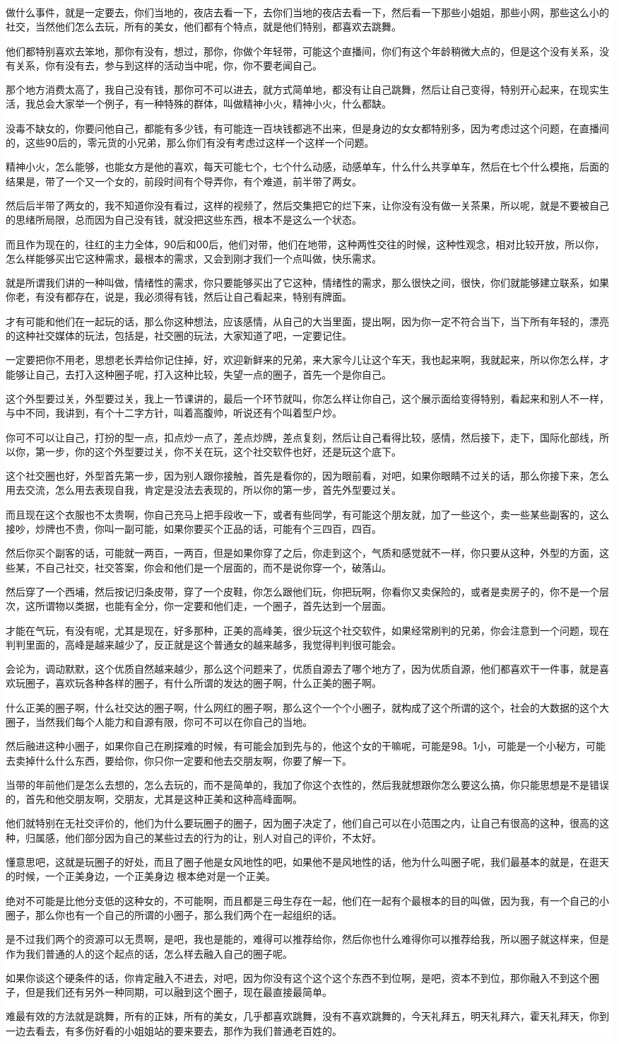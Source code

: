 做什么事件，就是一定要去，你们当地的，夜店去看一下，去你们当地的夜店去看一下，然后看一下那些小姐姐，那些小网，那些这么小的社交，当然他们怎么去玩，所有的美女，他们都有个特点，就是他们特别，都喜欢去跳舞。

他们都特别喜欢去笨地，那你有没有，想过，那你，你做个年轻带，可能这个直播间，你们有这个年龄稍微大点的，但是这个没有关系，没有关系，你有没有去，参与到这样的活动当中呢，你，你不要老闻自己。

那个地方消费太高了，我自己没有钱，那你可不可以进去，就方式简单地，都没有让自己跳舞，然后让自己变得，特别开心起来，在现实生活，我总会大家举一个例子，有一种特殊的群体，叫做精神小火，精神小火，什么都缺。

没毒不缺女的，你要问他自己，都能有多少钱，有可能连一百块钱都逃不出来，但是身边的女女都特别多，因为考虑过这个问题，在直播间的，这些90后的，零元货的小兄弟，那么你们有没有考虑过这样一个这样一个问题。

精神小火，怎么能够，也能女方是他的喜欢，每天可能七个，七个什么动感，动感单车，什么什么共享单车，然后在七个什么模拖，后面的结果是，带了一个又一个女的，前段时间有个导弄你，有个难道，前半带了两女。

然后后半带了两女的，我不知道你没有看过，这样的视频了，然后交集把它的烂下来，让你没有没有做一关茶果，所以呢，就是不要被自己的思绪所局限，总而因为自己没有钱，就没把这些东西，根本不是这么一个状态。

而且作为现在的，往红的主力全体，90后和00后，他们对带，他们在地带，这种两性交往的时候，这种性观念，相对比较开放，所以你，怎么样能够买出它这种需求，最根本的需求，又会到刚才我们一个点叫做，快乐需求。

就是所谓我们讲的一种叫做，情绪性的需求，你只要能够买出了它这种，情绪性的需求，那么很快之间，很快，你们就能够建立联系，如果你老，有没有都存在，说是，我必须得有钱，然后让自己看起来，特别有牌面。

才有可能和他们在一起玩的话，那么你这种想法，应该感情，从自己的大当里面，提出啊，因为你一定不符合当下，当下所有年轻的，漂亮的这种社交媒体的玩法，包括是，社交圈的玩法，大家知道了吧，一定要记住。

一定要把你不用老，思想老长弄给你记住掉，好，欢迎新鲜来的兄弟，来大家今儿让这个车天，我也起来啊，我就起来，所以你怎么样，才能够让自己，去打入这种圈子呢，打入这种比较，失望一点的圈子，首先一个是你自己。

这个外型要过关，外型要过关，我上一节课讲的，最后一个环节就叫，你怎么样让你自己，这个展示面给变得特别，看起来和别人不一样，与中不同，我讲到，有个十二字方针，叫着高腹帅，听说还有个叫着型户炒。

你可不可以让自己，打扮的型一点，扣点炒一点了，差点炒牌，差点复刻，然后让自己看得比较，感情，然后接下，走下，国际化部线，所以你，第一步，你的这个外型要过关，你不关在玩，这个社交软件也好，还是玩这个底下。

这个社交圈也好，外型首先第一步，因为别人跟你接触，首先是看你的，因为眼前看，对吧，如果你眼睛不过关的话，那么你接下来，怎么用去交流，怎么用去表现自我，肯定是没法去表现的，所以你的第一步，首先外型要过关。

而且现在这个衣服也不太贵啊，你自己充马上把手段收一下，或者有些同学，有可能这个朋友就，加了一些这个，卖一些某些副客的，这么接吵，炒牌也不贵，你叫一副可能，如果你要买个正品的话，可能有个三四百，四百。

然后你买个副客的话，可能就一两百，一两百，但是如果你穿了之后，你走到这个，气质和感觉就不一样，你只要从这种，外型的方面，这些某，不自己社交，社交答案，你会和他们是一个层面的，而不是说你穿一个，破落山。

然后穿了一个西埔，然后按记归条皮带，穿了一个皮鞋，你怎么跟他们玩，你把玩啊，你看你又卖保险的，或者是卖房子的，你不是一个层次，这所谓物以类据，也能有全分，你一定要和他们走，一个圈子，首先达到一个层面。

才能在气玩，有没有呢，尤其是现在，好多那种，正美的高峰美，很少玩这个社交软件，如果经常刷判的兄弟，你会注意到一个问题，现在判判里面的，高峰是越来越少了，反正就是这个普通女的越来越多，我觉得判判很可能会。

会论为，调动默默，这个优质自然越来越少，那么这个问题来了，优质自源去了哪个地方了，因为优质自源，他们都喜欢干一件事，就是喜欢玩圈子，喜欢玩各种各样的圈子，有什么所谓的发达的圈子啊，什么正美的圈子啊。

什么正美的圈子啊，什么社交达的圈子啊，什么网红的圈子啊，那么这个一个个小圈子，就构成了这个所谓的这个，社会的大数据的这个大圈子，当然我们每个人能力和自源有限，你可不可以在你自己的当地。

然后融进这种小圈子，如果你自己在刷探难的时候，有可能会加到先与的，他这个女的干嘛呢，可能是98。1小，可能是一个小秘方，可能去卖掉什么什么东西，要给你，你只你一定要和他去交朋友啊，你要了解一下。

当带的年前他们是怎么去想的，怎么去玩的，而不是简单的，我加了你这个衣性的，然后我就想跟你怎么要这么搞，你只能思想是不是错误的，首先和他交朋友啊，交朋友，尤其是这种正美和这种高峰面啊。

他们就特别在无社交评价的，他们为什么要玩圈子的圈子，因为圈子决定了，他们自己可以在小范围之内，让自己有很高的这种，很高的这种，归属感，他们部分因为自己的某些过去的行为的让，别人对自己的评价，不太好。

懂意思吧，这就是玩圈子的好处，而且了圈子他是女风地性的吧，如果他不是风地性的话，他为什么叫圈子呢，我们最基本的就是，在逛天的时候，一个正美身边，一个正美身边 根本绝对是一个正美。

绝对不可能是比他分支低的这种女的，不可能啊，而且都是三母生存在一起，他们在一起有个最根本的目的叫做，因为我，有一个自己的小圈子，那么你也有一个自己的所谓的小圈子，那么我们两个在一起组织的话。

是不过我们两个的资源可以无贯啊，是吧，我也是能的，难得可以推荐给你，然后你也什么难得你可以推荐给我，所以圈子就这样来，但是作为我们普通的人的这个起点的话，怎么样去融入自己的圈子呢。

如果你谈这个硬条件的话，你肯定融入不进去，对吧，因为你没有这个这个这个东西不到位啊，是吧，资本不到位，那你融入不到这个圈子，但是我们还有另外一种同期，可以融到这个圈子，现在最直接最简单。

难最有效的方法就是跳舞，所有的正妹，所有的美女，几乎都喜欢跳舞，没有不喜欢跳舞的，今天礼拜五，明天礼拜六，霍天礼拜天，你到一边去看去，有多伤好看的小姐姐站的要来要去，那作为我们普通老百姓的。
